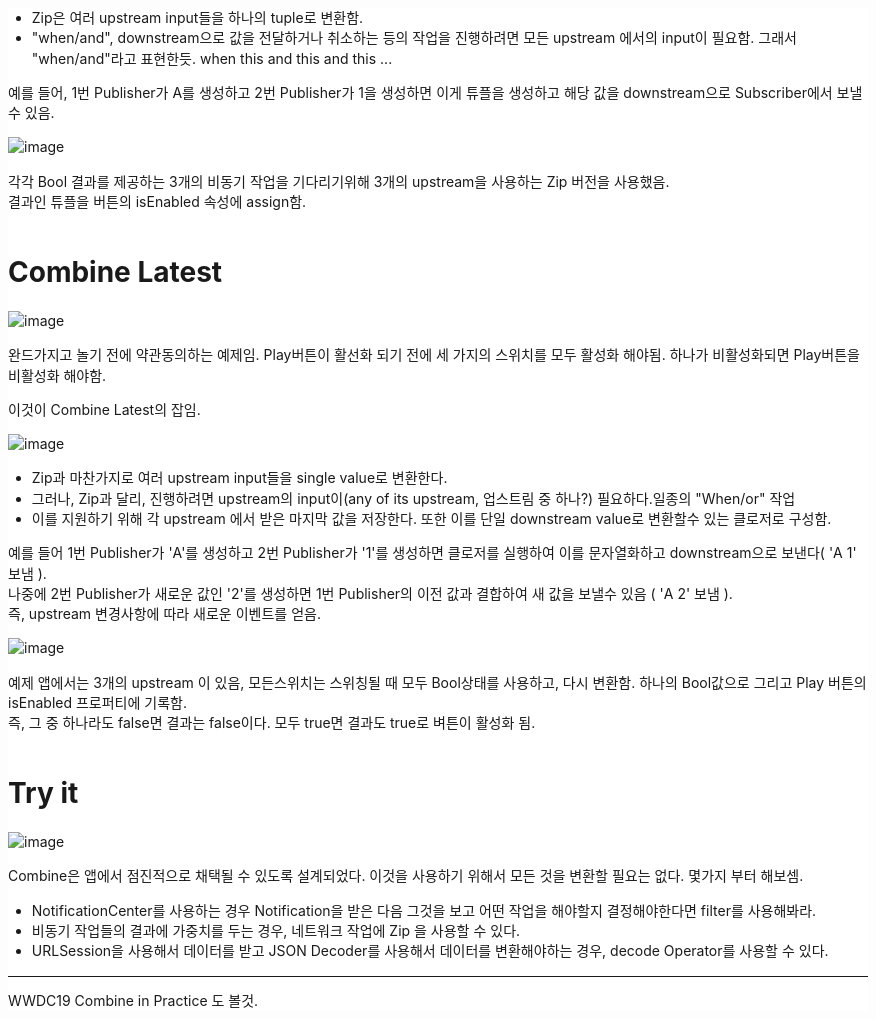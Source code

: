 * Zip은 여러 upstream input들을 하나의 tuple로 변환함.
* "when/and", downstream으로 값을 전달하거나 취소하는 등의 작업을 진행하려면 모든 upstream 에서의 input이 필요함. 그래서 "when/and"라고 표현한듯. when this and this and this ...  

예를 들어, 1번 Publisher가 A를 생성하고 2번 Publisher가 1을 생성하면 이게 튜플을 생성하고 해당 값을 downstream으로 Subscriber에서 보낼 수 있음. 

<img width="1240" alt="image" src="https://github.com/jaehoon9186/study/assets/83233720/a68b9f47-5eea-4b9c-b002-f552eb86103c">

각각 Bool 결과를 제공하는 3개의 비동기 작업을 기다리기위해 3개의 upstream을 사용하는 Zip 버전을 사용했음.  
결과인 튜플을 버튼의 isEnabled 속성에 assign함. 


# Combine Latest

<img width="963" alt="image" src="https://github.com/jaehoon9186/study/assets/83233720/c7998dc5-be3c-43ea-88f8-0171a7717f6c">

완드가지고 놀기 전에 약관동의하는 예제임. Play버튼이 활선화 되기 전에 세 가지의 스위치를 모두 활성화 해야됨. 하나가 비활성화되면 Play버튼을 비활성화 해야함. 

이것이 Combine Latest의 잡임. 

<img width="1290" alt="image" src="https://github.com/jaehoon9186/study/assets/83233720/e9a2c8aa-e0ca-45cf-8d59-055ef729b327">

* Zip과 마찬가지로 여러 upstream input들을 single value로 변환한다.
* 그러나, Zip과 달리, 진행하려면 upstream의 input이(any of its upstream, 업스트림 중 하나?) 필요하다.일종의 "When/or" 작업
* 이를 지원하기 위해 각 upstream 에서 받은 마지막 값을 저장한다. 또한 이를 단일 downstream value로 변환할수 있는 클로저로 구성함.

예를 들어 1번 Publisher가 'A'를 생성하고 2번 Publisher가 '1'를 생성하면 클로저를 실행하여 이를 문자열화하고 downstream으로 보낸다( 'A 1' 보냄 ).   
나중에 2번 Publisher가 새로운 값인 '2'를 생성하면 1번 Publisher의 이전 값과 결합하여 새 값을 보낼수 있음 ( 'A 2' 보냄 ).  
즉, upstream 변경사항에 따라 새로운 이벤트를 얻음.  

<img width="1276" alt="image" src="https://github.com/jaehoon9186/study/assets/83233720/56e3afd2-4bfd-401e-8bac-bab5e5d1515f">

예제 앱에서는 3개의 upstream 이 있음, 모든스위치는 스위칭될 때 모두 Bool상태를 사용하고, 다시 변환함. 하나의 Bool값으로 그리고 Play 버튼의 isEnabled 프로퍼티에 기록함.  
즉, 그 중 하나라도 false면 결과는 false이다. 모두 true면 결과도 true로 벼튼이 활성화 됨.  


# Try it

<img width="1260" alt="image" src="https://github.com/jaehoon9186/study/assets/83233720/2274403e-f97c-4eea-aebc-baf03b7ab595">

Combine은 앱에서 점진적으로 채택될 수 있도록 설계되었다. 이것을 사용하기 위해서 모든 것을 변환할 필요는 없다. 
몇가지 부터 해보셈. 
* NotificationCenter를 사용하는 경우 Notification을 받은 다음 그것을 보고 어떤 작업을 해야할지 결정해야한다면 filter를 사용해봐라.
* 비동기 작업들의 결과에 가중치를 두는 경우, 네트워크 작업에 Zip 을 사용할 수 있다.
* URLSession을 사용해서 데이터를 받고 JSON Decoder를 사용해서 데이터를 변환해야하는 경우, decode Operator를 사용할 수 있다.





_____


WWDC19 Combine in Practice 도 볼것. 
